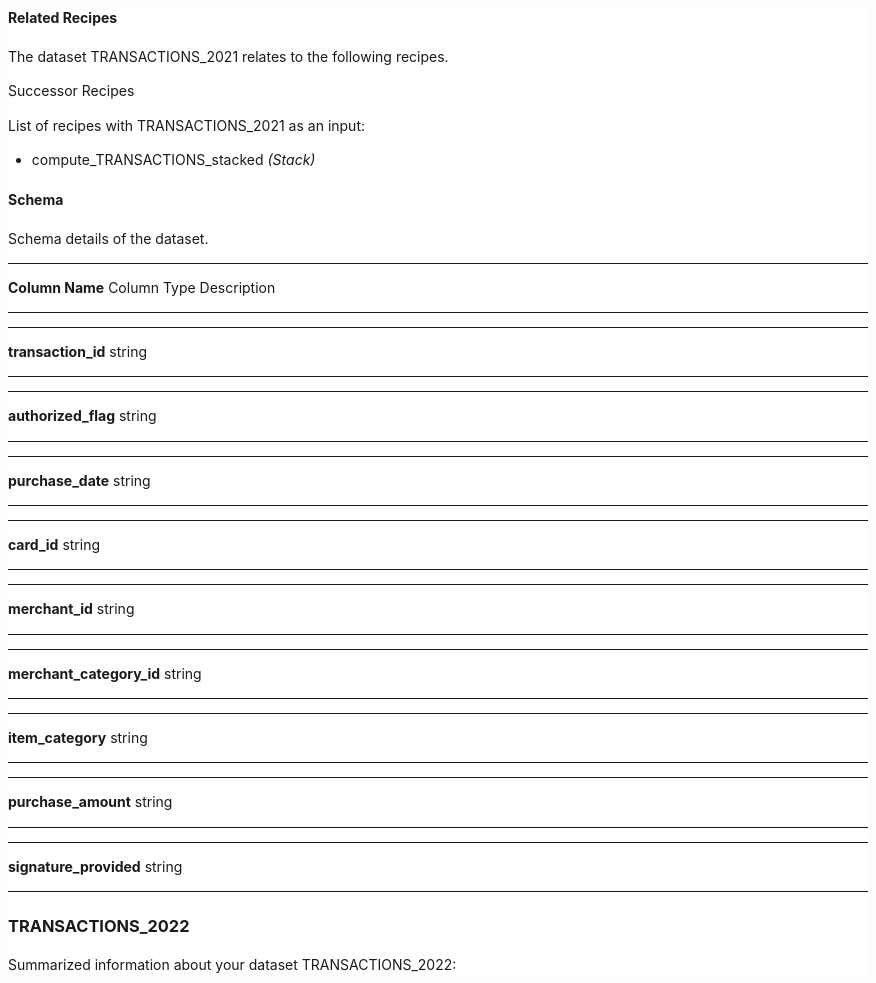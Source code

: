 #### Related Recipes

The dataset TRANSACTIONS\_2021 relates to the following recipes.

Successor Recipes

List of recipes with TRANSACTIONS\_2021 as an input:

-   compute\_TRANSACTIONS\_stacked *(Stack)*

#### Schema

Schema details of the dataset.

  ----------------- ------------- -------------
  **Column Name**   Column Type   Description
  ----------------- ------------- -------------

  --------------------- -------- --
  **transaction\_id**   string   
  --------------------- -------- --

  ---------------------- -------- --
  **authorized\_flag**   string   
  ---------------------- -------- --

  -------------------- -------- --
  **purchase\_date**   string   
  -------------------- -------- --

  -------------- -------- --
  **card\_id**   string   
  -------------- -------- --

  ------------------ -------- --
  **merchant\_id**   string   
  ------------------ -------- --

  ---------------------------- -------- --
  **merchant\_category\_id**   string   
  ---------------------------- -------- --

  -------------------- -------- --
  **item\_category**   string   
  -------------------- -------- --

  ---------------------- -------- --
  **purchase\_amount**   string   
  ---------------------- -------- --

  ------------------------- -------- --
  **signature\_provided**   string   
  ------------------------- -------- --

### TRANSACTIONS\_2022

Summarized information about your dataset TRANSACTIONS\_2022:
